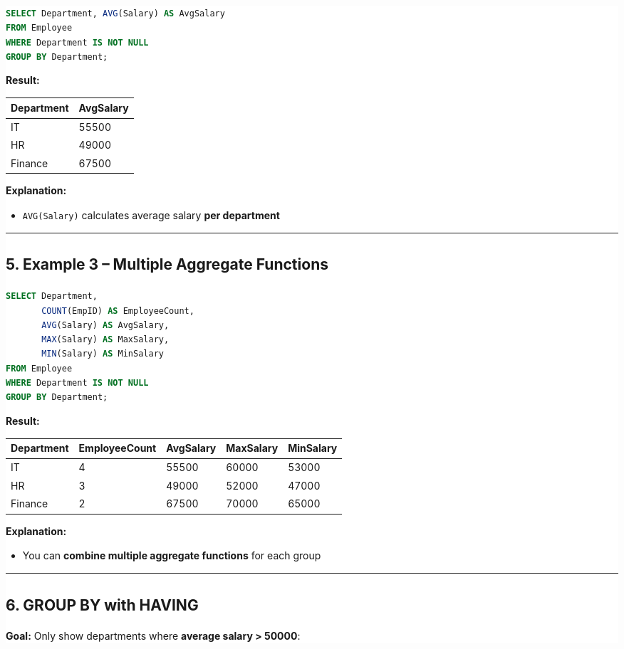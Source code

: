 ```sql
SELECT Department, AVG(Salary) AS AvgSalary
FROM Employee
WHERE Department IS NOT NULL
GROUP BY Department;
```

**Result:**

| Department | AvgSalary |
| ---------- | --------- |
| IT         | 55500     |
| HR         | 49000     |
| Finance    | 67500     |

**Explanation:**

* `AVG(Salary)` calculates average salary **per department**

---

## 5. **Example 3 – Multiple Aggregate Functions**

```sql
SELECT Department,
       COUNT(EmpID) AS EmployeeCount,
       AVG(Salary) AS AvgSalary,
       MAX(Salary) AS MaxSalary,
       MIN(Salary) AS MinSalary
FROM Employee
WHERE Department IS NOT NULL
GROUP BY Department;
```

**Result:**

| Department | EmployeeCount | AvgSalary | MaxSalary | MinSalary |
| ---------- | ------------- | --------- | --------- | --------- |
| IT         | 4             | 55500     | 60000     | 53000     |
| HR         | 3             | 49000     | 52000     | 47000     |
| Finance    | 2             | 67500     | 70000     | 65000     |

**Explanation:**

* You can **combine multiple aggregate functions** for each group

---

## 6. **GROUP BY with HAVING**

**Goal:** Only show departments where **average salary > 50000**:
